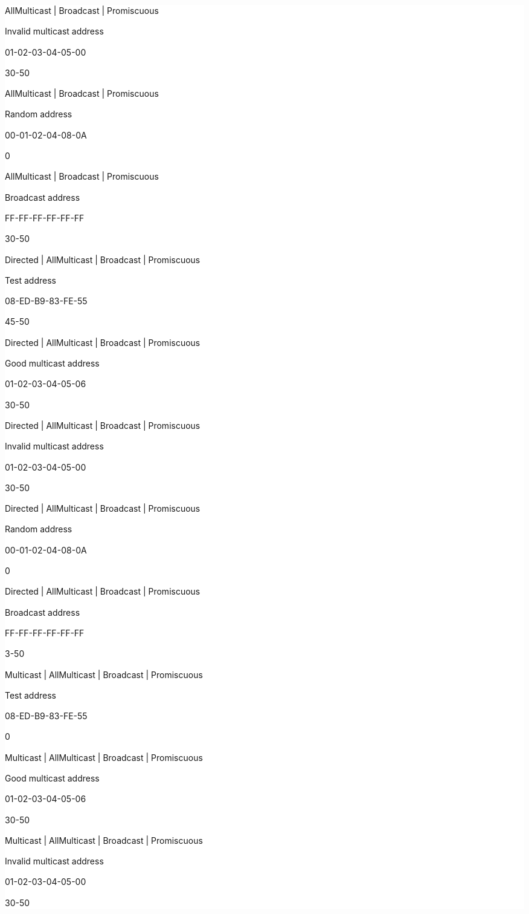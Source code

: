 <td><p>AllMulticast | Broadcast | Promiscuous</p></td>
<td><p>Invalid multicast address</p></td>
<td><p>01-02-03-04-05-00</p></td>
<td><p>30-50</p></td>
</tr>
<tr class="even">
<td><p>AllMulticast | Broadcast | Promiscuous</p></td>
<td><p>Random address</p></td>
<td><p>00-01-02-04-08-0A</p></td>
<td><p>0</p></td>
</tr>
<tr class="odd">
<td><p>AllMulticast | Broadcast | Promiscuous</p></td>
<td><p>Broadcast address</p></td>
<td><p>FF-FF-FF-FF-FF-FF</p></td>
<td><p>30-50</p></td>
</tr>
<tr class="even">
<td><p>Directed | AllMulticast | Broadcast | Promiscuous</p></td>
<td><p>Test address</p></td>
<td><p>08-ED-B9-83-FE-55</p></td>
<td><p>45-50</p></td>
</tr>
<tr class="odd">
<td><p>Directed | AllMulticast | Broadcast | Promiscuous</p></td>
<td><p>Good multicast address</p></td>
<td><p>01-02-03-04-05-06</p></td>
<td><p>30-50</p></td>
</tr>
<tr class="even">
<td><p>Directed | AllMulticast | Broadcast | Promiscuous</p></td>
<td><p>Invalid multicast address</p></td>
<td><p>01-02-03-04-05-00</p></td>
<td><p>30-50</p></td>
</tr>
<tr class="odd">
<td><p>Directed | AllMulticast | Broadcast | Promiscuous</p></td>
<td><p>Random address</p></td>
<td><p>00-01-02-04-08-0A</p></td>
<td><p>0</p></td>
</tr>
<tr class="even">
<td><p>Directed | AllMulticast | Broadcast | Promiscuous</p></td>
<td><p>Broadcast address</p></td>
<td><p>FF-FF-FF-FF-FF-FF</p></td>
<td><p>3-50</p></td>
</tr>
<tr class="odd">
<td><p>Multicast | AllMulticast | Broadcast | Promiscuous</p></td>
<td><p>Test address</p></td>
<td><p>08-ED-B9-83-FE-55</p></td>
<td><p>0</p></td>
</tr>
<tr class="even">
<td><p>Multicast | AllMulticast | Broadcast | Promiscuous</p></td>
<td><p>Good multicast address</p></td>
<td><p>01-02-03-04-05-06</p></td>
<td><p>30-50</p></td>
</tr>
<tr class="odd">
<td><p>Multicast | AllMulticast | Broadcast | Promiscuous</p></td>
<td><p>Invalid multicast address</p></td>
<td><p>01-02-03-04-05-00</p></td>
<td><p>30-50</p></td>